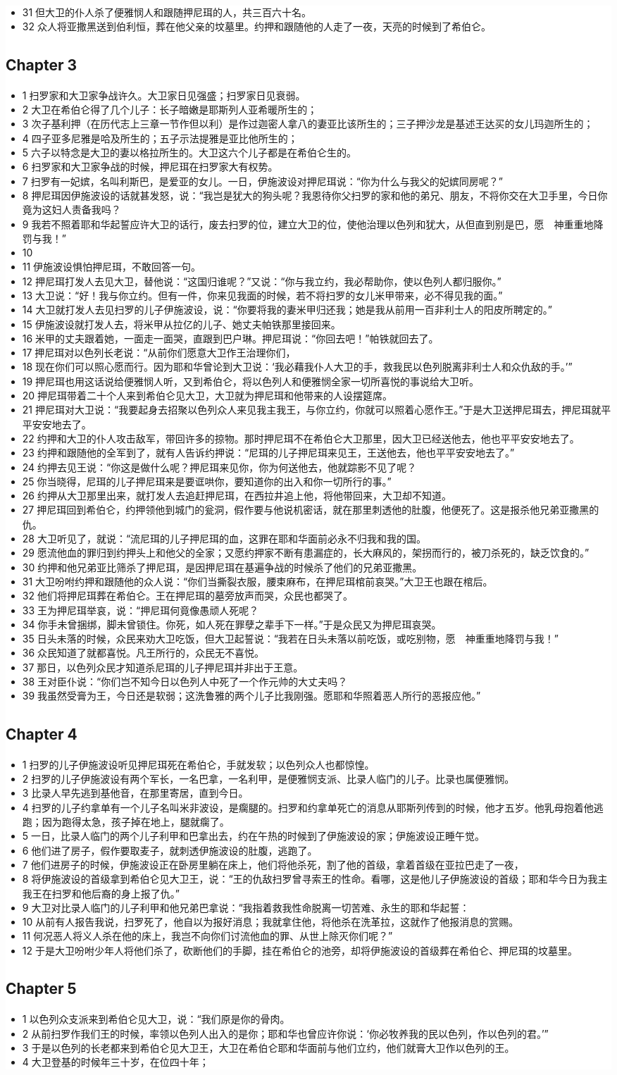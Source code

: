 - 31 但大卫的仆人杀了便雅悯人和跟随押尼珥的人，共三百六十名。
- 32 众人将亚撒黑送到伯利恒，葬在他父亲的坟墓里。约押和跟随他的人走了一夜，天亮的时候到了希伯仑。
## Chapter 3
- 1 扫罗家和大卫家争战许久。大卫家日见强盛；扫罗家日见衰弱。
- 2 大卫在希伯仑得了几个儿子：长子暗嫩是耶斯列人亚希暖所生的；
- 3 次子基利押（在历代志上三章一节作但以利）是作过迦密人拿八的妻亚比该所生的；三子押沙龙是基述王达买的女儿玛迦所生的；
- 4 四子亚多尼雅是哈及所生的；五子示法提雅是亚比他所生的；
- 5 六子以特念是大卫的妻以格拉所生的。大卫这六个儿子都是在希伯仑生的。
- 6 扫罗家和大卫家争战的时候，押尼珥在扫罗家大有权势。
- 7 扫罗有一妃嫔，名叫利斯巴，是爱亚的女儿。一日，伊施波设对押尼珥说：“你为什么与我父的妃嫔同房呢？”
- 8 押尼珥因伊施波设的话就甚发怒，说：“我岂是犹大的狗头呢？我恩待你父扫罗的家和他的弟兄、朋友，不将你交在大卫手里，今日你竟为这妇人责备我吗？
- 9 我若不照着耶和华起誓应许大卫的话行，废去扫罗的位，建立大卫的位，使他治理以色列和犹大，从但直到别是巴，愿　神重重地降罚与我！”
- 10 
- 11 伊施波设惧怕押尼珥，不敢回答一句。
- 12 押尼珥打发人去见大卫，替他说：“这国归谁呢？”又说：“你与我立约，我必帮助你，使以色列人都归服你。”
- 13 大卫说：“好！我与你立约。但有一件，你来见我面的时候，若不将扫罗的女儿米甲带来，必不得见我的面。”
- 14 大卫就打发人去见扫罗的儿子伊施波设，说：“你要将我的妻米甲归还我；她是我从前用一百非利士人的阳皮所聘定的。”
- 15 伊施波设就打发人去，将米甲从拉亿的儿子、她丈夫帕铁那里接回来。
- 16 米甲的丈夫跟着她，一面走一面哭，直跟到巴户琳。押尼珥说：“你回去吧！”帕铁就回去了。
- 17 押尼珥对以色列长老说：“从前你们愿意大卫作王治理你们，
- 18 现在你们可以照心愿而行。因为耶和华曾论到大卫说：‘我必藉我仆人大卫的手，救我民以色列脱离非利士人和众仇敌的手。’”
- 19 押尼珥也用这话说给便雅悯人听，又到希伯仑，将以色列人和便雅悯全家一切所喜悦的事说给大卫听。
- 20 押尼珥带着二十个人来到希伯仑见大卫，大卫就为押尼珥和他带来的人设摆筵席。
- 21 押尼珥对大卫说：“我要起身去招聚以色列众人来见我主我王，与你立约，你就可以照着心愿作王。”于是大卫送押尼珥去，押尼珥就平平安安地去了。
- 22 约押和大卫的仆人攻击敌军，带回许多的掠物。那时押尼珥不在希伯仑大卫那里，因大卫已经送他去，他也平平安安地去了。
- 23 约押和跟随他的全军到了，就有人告诉约押说：“尼珥的儿子押尼珥来见王，王送他去，他也平平安安地去了。”
- 24 约押去见王说：“你这是做什么呢？押尼珥来见你，你为何送他去，他就踪影不见了呢？
- 25 你当晓得，尼珥的儿子押尼珥来是要诓哄你，要知道你的出入和你一切所行的事。”
- 26 约押从大卫那里出来，就打发人去追赶押尼珥，在西拉井追上他，将他带回来，大卫却不知道。
- 27 押尼珥回到希伯仑，约押领他到城门的瓮洞，假作要与他说机密话，就在那里刺透他的肚腹，他便死了。这是报杀他兄弟亚撒黑的仇。
- 28 大卫听见了，就说：“流尼珥的儿子押尼珥的血，这罪在耶和华面前必永不归我和我的国。
- 29 愿流他血的罪归到约押头上和他父的全家；又愿约押家不断有患漏症的，长大麻风的，架拐而行的，被刀杀死的，缺乏饮食的。”
- 30 约押和他兄弟亚比筛杀了押尼珥，是因押尼珥在基遍争战的时候杀了他们的兄弟亚撒黑。
- 31 大卫吩咐约押和跟随他的众人说：“你们当撕裂衣服，腰束麻布，在押尼珥棺前哀哭。”大卫王也跟在棺后。
- 32 他们将押尼珥葬在希伯仑。王在押尼珥的墓旁放声而哭，众民也都哭了。
- 33 王为押尼珥举哀，说：“押尼珥何竟像愚顽人死呢？
- 34 你手未曾捆绑，脚未曾锁住。你死，如人死在罪孽之辈手下一样。”于是众民又为押尼珥哀哭。
- 35 日头未落的时候，众民来劝大卫吃饭，但大卫起誓说：“我若在日头未落以前吃饭，或吃别物，愿　神重重地降罚与我！”
- 36 众民知道了就都喜悦。凡王所行的，众民无不喜悦。
- 37 那日，以色列众民才知道杀尼珥的儿子押尼珥并非出于王意。
- 38 王对臣仆说：“你们岂不知今日以色列人中死了一个作元帅的大丈夫吗？
- 39 我虽然受膏为王，今日还是软弱；这洗鲁雅的两个儿子比我刚强。愿耶和华照着恶人所行的恶报应他。”
## Chapter 4
- 1 扫罗的儿子伊施波设听见押尼珥死在希伯仑，手就发软；以色列众人也都惊惶。
- 2 扫罗的儿子伊施波设有两个军长，一名巴拿，一名利甲，是便雅悯支派、比录人临门的儿子。比录也属便雅悯。
- 3 比录人早先逃到基他音，在那里寄居，直到今日。
- 4 扫罗的儿子约拿单有一个儿子名叫米非波设，是瘸腿的。扫罗和约拿单死亡的消息从耶斯列传到的时候，他才五岁。他乳母抱着他逃跑；因为跑得太急，孩子掉在地上，腿就瘸了。
- 5 一日，比录人临门的两个儿子利甲和巴拿出去，约在午热的时候到了伊施波设的家；伊施波设正睡午觉。
- 6 他们进了房子，假作要取麦子，就刺透伊施波设的肚腹，逃跑了。
- 7 他们进房子的时候，伊施波设正在卧房里躺在床上，他们将他杀死，割了他的首级，拿着首级在亚拉巴走了一夜，
- 8 将伊施波设的首级拿到希伯仑见大卫王，说：“王的仇敌扫罗曾寻索王的性命。看哪，这是他儿子伊施波设的首级；耶和华今日为我主我王在扫罗和他后裔的身上报了仇。”
- 9 大卫对比录人临门的儿子利甲和他兄弟巴拿说：“我指着救我性命脱离一切苦难、永生的耶和华起誓：
- 10 从前有人报告我说，扫罗死了，他自以为报好消息；我就拿住他，将他杀在洗革拉，这就作了他报消息的赏赐。
- 11 何况恶人将义人杀在他的床上，我岂不向你们讨流他血的罪、从世上除灭你们呢？”
- 12 于是大卫吩咐少年人将他们杀了，砍断他们的手脚，挂在希伯仑的池旁，却将伊施波设的首级葬在希伯仑、押尼珥的坟墓里。
## Chapter 5
- 1 以色列众支派来到希伯仑见大卫，说：“我们原是你的骨肉。
- 2 从前扫罗作我们王的时候，率领以色列人出入的是你；耶和华也曾应许你说：‘你必牧养我的民以色列，作以色列的君。’”
- 3 于是以色列的长老都来到希伯仑见大卫王，大卫在希伯仑耶和华面前与他们立约，他们就膏大卫作以色列的王。
- 4 大卫登基的时候年三十岁，在位四十年；